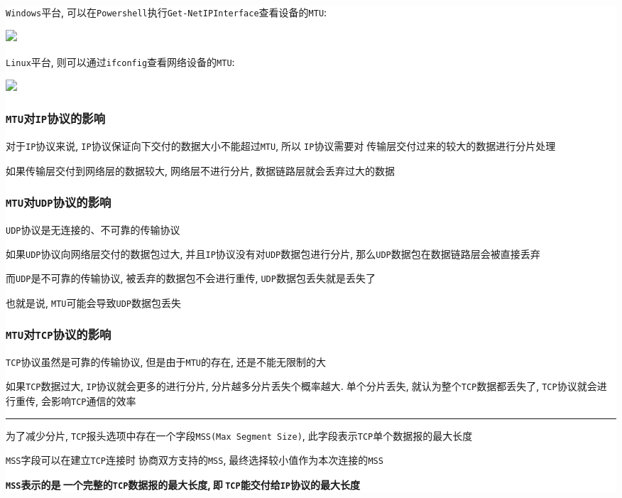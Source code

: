 `Windows`平台, 可以在`Powershell`执行`Get-NetIPInterface`查看设备的`MTU`:

![](https://humid1ch.oss-cn-shanghai.aliyuncs.com/20250722181300447.webp)

`Linux`平台, 则可以通过`ifconfig`查看网络设备的`MTU`:

![](https://humid1ch.oss-cn-shanghai.aliyuncs.com/20250722181302618.webp)

### `MTU`对`IP`协议的影响

对于`IP`协议来说, `IP`协议保证向下交付的数据大小不能超过`MTU`, 所以 `IP`协议需要对 传输层交付过来的较大的数据进行分片处理

如果传输层交付到网络层的数据较大, 网络层不进行分片, 数据链路层就会丢弃过大的数据

### `MTU`对`UDP`协议的影响

`UDP`协议是无连接的、不可靠的传输协议

如果`UDP`协议向网络层交付的数据包过大, 并且`IP`协议没有对`UDP`数据包进行分片, 那么`UDP`数据包在数据链路层会被直接丢弃

而`UDP`是不可靠的传输协议, 被丢弃的数据包不会进行重传, `UDP`数据包丢失就是丢失了

也就是说, `MTU`可能会导致`UDP`数据包丢失

### `MTU`对`TCP`协议的影响

`TCP`协议虽然是可靠的传输协议, 但是由于`MTU`的存在, 还是不能无限制的大

如果`TCP`数据过大, `IP`协议就会更多的进行分片,  分片越多分片丢失个概率越大. 单个分片丢失, 就认为整个`TCP`数据都丢失了, `TCP`协议就会进行重传, 会影响`TCP`通信的效率

---

为了减少分片, `TCP`报头选项中存在一个字段`MSS(Max Segment Size)`, 此字段表示`TCP`单个数据报的最大长度

`MSS`字段可以在建立`TCP`连接时 协商双方支持的`MSS`, 最终选择较小值作为本次连接的`MSS`

**`MSS`表示的是 一个完整的`TCP`数据报的最大长度, 即 `TCP`能交付给`IP`协议的最大长度**
